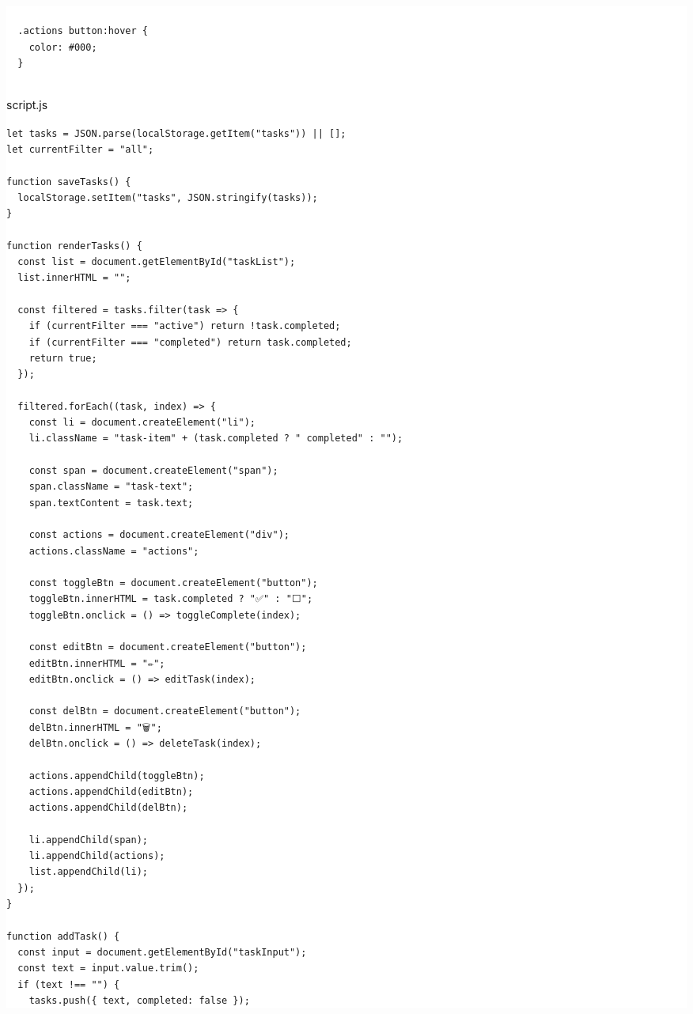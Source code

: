 ```
  
  .actions button:hover {
    color: #000;
  }
  
```
script.js
```
let tasks = JSON.parse(localStorage.getItem("tasks")) || [];
let currentFilter = "all";

function saveTasks() {
  localStorage.setItem("tasks", JSON.stringify(tasks));
}

function renderTasks() {
  const list = document.getElementById("taskList");
  list.innerHTML = "";

  const filtered = tasks.filter(task => {
    if (currentFilter === "active") return !task.completed;
    if (currentFilter === "completed") return task.completed;
    return true;
  });

  filtered.forEach((task, index) => {
    const li = document.createElement("li");
    li.className = "task-item" + (task.completed ? " completed" : "");

    const span = document.createElement("span");
    span.className = "task-text";
    span.textContent = task.text;

    const actions = document.createElement("div");
    actions.className = "actions";

    const toggleBtn = document.createElement("button");
    toggleBtn.innerHTML = task.completed ? "✅" : "⬜";
    toggleBtn.onclick = () => toggleComplete(index);

    const editBtn = document.createElement("button");
    editBtn.innerHTML = "✏️";
    editBtn.onclick = () => editTask(index);

    const delBtn = document.createElement("button");
    delBtn.innerHTML = "🗑️";
    delBtn.onclick = () => deleteTask(index);

    actions.appendChild(toggleBtn);
    actions.appendChild(editBtn);
    actions.appendChild(delBtn);

    li.appendChild(span);
    li.appendChild(actions);
    list.appendChild(li);
  });
}

function addTask() {
  const input = document.getElementById("taskInput");
  const text = input.value.trim();
  if (text !== "") {
    tasks.push({ text, completed: false });
```